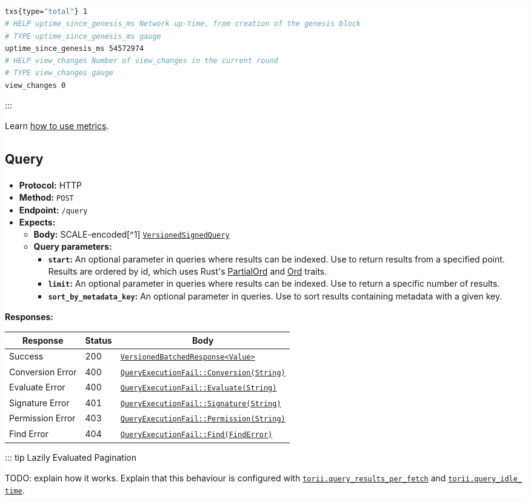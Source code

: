 ```bash
txs{type="total"} 1
# HELP uptime_since_genesis_ms Network up-time, from creation of the genesis block
# TYPE uptime_since_genesis_ms gauge
uptime_since_genesis_ms 54572974
# HELP view_changes Number of view_changes in the current round
# TYPE view_changes gauge
view_changes 0
```

:::

Learn [how to use metrics](/guide/advanced/metrics).

## Query

- **Protocol:** HTTP
- **Method:** `POST`
- **Endpoint:** `/query`
- **Expects:**
  - **Body:** SCALE-encoded[^1] [`VersionedSignedQuery`](/api/data-model-schema#versionedsignedquery)
  - **Query parameters:**
    - **`start`:** An optional parameter in queries where results can be indexed. Use to return results from a specified
      point. Results are ordered by id, which uses Rust's
      [PartialOrd](https://doc.rust-lang.org/std/cmp/trait.PartialOrd.html#derivable) and
      [Ord](https://doc.rust-lang.org/std/cmp/trait.Ord.html) traits.
    - **`limit`:** An optional parameter in queries where results can be indexed. Use to return a specific number of
      results.
    - **`sort_by_metadata_key`:** An optional parameter in queries. Use to sort results containing metadata with a given
      key.

**Responses:**

| Response         | Status | Body                                                                                       |
| ---------------- | ------ | ------------------------------------------------------------------------------------------ |
| Success          | 200    | [`VersionedBatchedResponse<Value>`](/api/data-model-schema#versionedbatchedresponse-value) |
| Conversion Error | 400    | [`QueryExecutionFail::Conversion(String)`](/api/data-model-schema#queryexecutionfail)      |
| Evaluate Error   | 400    | [`QueryExecutionFail::Evaluate(String)`](/api/data-model-schema#queryexecutionfail)        |
| Signature Error  | 401    | [`QueryExecutionFail::Signature(String)`](/api/data-model-schema#queryexecutionfail)       |
| Permission Error | 403    | [`QueryExecutionFail::Permission(String)`](/api/data-model-schema#queryexecutionfail)      |
| Find Error       | 404    | [`QueryExecutionFail::Find(FindError)`](/api/data-model-schema#queryexecutionfail)         |


::: tip Lazily Evaluated Pagination

TODO: explain how it works. Explain that this behaviour is configured with [`torii.query_results_per_fetch`](/api/config/torii-params#torii-query-results-per-fetch) and [`torii.query_idle_time`](/api/config/torii-params#torii-query-idle-time).
